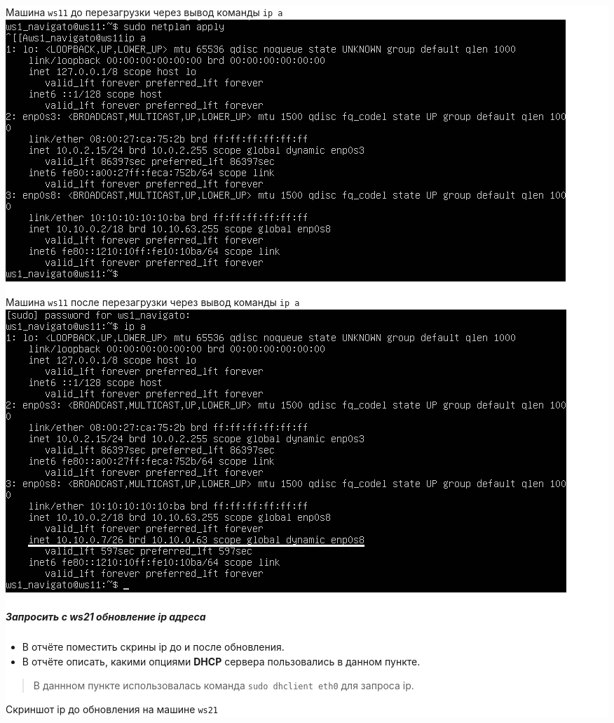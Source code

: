 Машина `ws11` до перезагрузки через вывод команды `ip a`
![./Screenshots/part6.1ws11.png](Screenshots/part6.1ws11.png)

Машина `ws11` после перезагрузки через вывод команды `ip a`
![./Screenshots/part6.2ws11.png](Screenshots/part6.2ws11.png)

##### Запросить с ws21 обновление ip адреса
- В отчёте поместить скрины ip до и после обновления.
- В отчёте описать, какими опциями **DHCP** сервера пользовались в данном пункте.

> В даннном пункте использовалась команда `sudo dhclient eth0` для запроса ip.

Скриншот ip до обновления на машине `ws21`